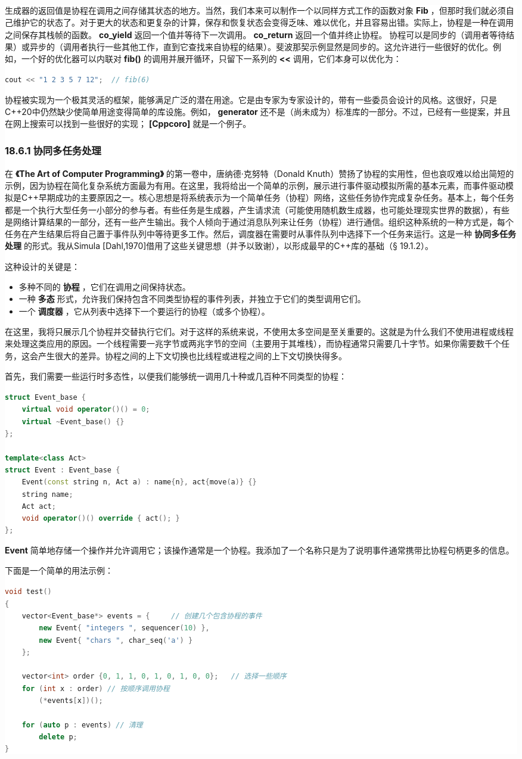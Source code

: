 生成器的返回值是协程在调用之间存储其状态的地方。当然，我们本来可以制作一个以同样方式工作的函数对象 **Fib** ，但那时我们就必须自己维护它的状态了。对于更大的状态和更复杂的计算，保存和恢复状态会变得乏味、难以优化，并且容易出错。实际上，协程是一种在调用之间保存其栈帧的函数。 **co_yield** 返回一个值并等待下一次调用。 **co_return** 返回一个值并终止协程。
协程可以是同步的（调用者等待结果）或异步的（调用者执行一些其他工作，直到它查找来自协程的结果）。斐波那契示例显然是同步的。这允许进行一些很好的优化。例如，一个好的优化器可以内联对 **fib()** 的调用并展开循环，只留下一系列的 **<<** 调用，它们本身可以优化为：

```cpp
cout << "1 2 3 5 7 12";  // fib(6)
```

协程被实现为一个极其灵活的框架，能够满足广泛的潜在用途。它是由专家为专家设计的，带有一些委员会设计的风格。这很好，只是C++20中仍然缺少使简单用途变得简单的库设施。例如， **generator** 还不是（尚未成为）标准库的一部分。不过，已经有一些提案，并且在网上搜索可以找到一些很好的实现； **[Cppcoro]** 就是一个例子。

### 18.6.1 协同多任务处理

在 **《The Art of Computer Programming》** 的第一卷中，唐纳德·克努特（Donald Knuth）赞扬了协程的实用性，但也哀叹难以给出简短的示例，因为协程在简化复杂系统方面最为有用。在这里，我将给出一个简单的示例，展示进行事件驱动模拟所需的基本元素，而事件驱动模拟是C++早期成功的主要原因之一。核心思想是将系统表示为一个简单任务（协程）网络，这些任务协作完成复杂任务。基本上，每个任务都是一个执行大型任务一小部分的参与者。有些任务是生成器，产生请求流（可能使用随机数生成器，也可能处理现实世界的数据），有些是网络计算结果的一部分，还有一些产生输出。我个人倾向于通过消息队列来让任务（协程）进行通信。组织这种系统的一种方式是，每个任务在产生结果后将自己置于事件队列中等待更多工作。然后，调度器在需要时从事件队列中选择下一个任务来运行。这是一种 **协同多任务处理** 的形式。我从Simula [Dahl,1970]借用了这些关键思想（并予以致谢），以形成最早的C++库的基础（§ 19.1.2）。

这种设计的关键是：

+ 多种不同的 **协程** ，它们在调用之间保持状态。
+ 一种 **多态** 形式，允许我们保持包含不同类型协程的事件列表，并独立于它们的类型调用它们。
+ 一个 **调度器** ，它从列表中选择下一个要运行的协程（或多个协程）。

在这里，我将只展示几个协程并交替执行它们。对于这样的系统来说，不使用太多空间是至关重要的。这就是为什么我们不使用进程或线程来处理这类应用的原因。一个线程需要一兆字节或两兆字节的空间（主要用于其堆栈），而协程通常只需要几十字节。如果你需要数千个任务，这会产生很大的差异。协程之间的上下文切换也比线程或进程之间的上下文切换快得多。

首先，我们需要一些运行时多态性，以便我们能够统一调用几十种或几百种不同类型的协程：

```cpp
struct Event_base {  
    virtual void operator()() = 0;  
    virtual ~Event_base() {}  
};  
  
template<class Act>  
struct Event : Event_base {  
    Event(const string n, Act a) : name{n}, act{move(a)} {}  
    string name;  
    Act act;  
    void operator()() override { act(); }  
};
```

 **Event** 简单地存储一个操作并允许调用它；该操作通常是一个协程。我添加了一个名称只是为了说明事件通常携带比协程句柄更多的信息。

下面是一个简单的用法示例：

```cpp
void test()  
{  
    vector<Event_base*> events = {     // 创建几个包含协程的事件  
        new Event{ "integers ", sequencer(10) },  
        new Event{ "chars ", char_seq('a') }  
    };  

    vector<int> order {0, 1, 1, 0, 1, 0, 1, 0, 0};   // 选择一些顺序
    for (int x : order) // 按顺序调用协程   
        (*events[x])();  

    for (auto p : events) // 清理  
        delete p;  
}
```
